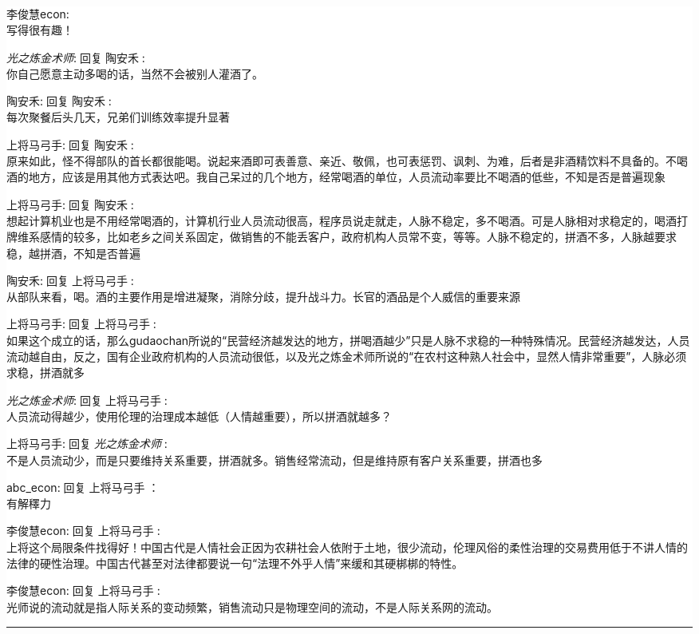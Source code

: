 李俊慧econ: </br>
写得很有趣！

_光之炼金术师_: 回复 陶安禾 :</br>
你自己愿意主动多喝的话，当然不会被别人灌酒了。


陶安禾: 回复 陶安禾 :</br>
每次聚餐后头几天，兄弟们训练效率提升显著


上将马弓手: 回复 陶安禾 :</br>
原来如此，怪不得部队的首长都很能喝。说起来酒即可表善意、亲近、敬佩，也可表惩罚、讽刺、为难，后者是非酒精饮料不具备的。不喝酒的地方，应该是用其他方式表达吧。我自己呆过的几个地方，经常喝酒的单位，人员流动率要比不喝酒的低些，不知是否是普遍现象

上将马弓手: 回复 陶安禾 :</br>
想起计算机业也是不用经常喝酒的，计算机行业人员流动很高，程序员说走就走，人脉不稳定，多不喝酒。可是人脉相对求稳定的，喝酒打牌维系感情的较多，比如老乡之间关系固定，做销售的不能丢客户，政府机构人员常不变，等等。人脉不稳定的，拼酒不多，人脉越要求稳，越拼酒，不知是否普遍

陶安禾: 回复 上将马弓手 :</br>
从部队来看，喝。酒的主要作用是增进凝聚，消除分歧，提升战斗力。长官的酒品是个人威信的重要来源

上将马弓手: 回复 上将马弓手 :</br>
如果这个成立的话，那么gudaochan所说的“民营经济越发达的地方，拼喝酒越少”只是人脉不求稳的一种特殊情况。民营经济越发达，人员流动越自由，反之，国有企业政府机构的人员流动很低，以及光之炼金术师所说的“在农村这种熟人社会中，显然人情非常重要”，人脉必须求稳，拼酒就多

_光之炼金术师_: 回复 上将马弓手 :</br>
人员流动得越少，使用伦理的治理成本越低（人情越重要），所以拼酒就越多？

上将马弓手: 回复 _光之炼金术师_ :</br>
不是人员流动少，而是只要维持关系重要，拼酒就多。销售经常流动，但是维持原有客户关系重要，拼酒也多

abc_econ: 回复 上将马弓手 ：</br>
有解䆁力

李俊慧econ: 回复 上将马弓手 :</br>
上将这个局限条件找得好！中国古代是人情社会正因为农耕社会人依附于土地，很少流动，伦理风俗的柔性治理的交易费用低于不讲人情的法律的硬性治理。中国古代甚至对法律都要说一句“法理不外乎人情”来缓和其硬梆梆的特性。

李俊慧econ: 回复 上将马弓手 :</br>
光师说的流动就是指人际关系的变动频繁，销售流动只是物理空间的流动，不是人际关系网的流动。

---
